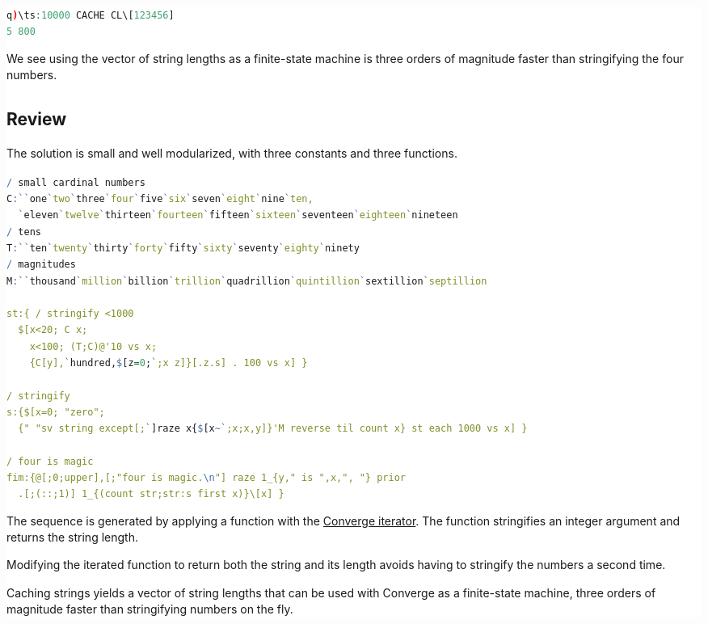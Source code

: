 ```q
q)\ts:10000 CACHE CL\[123456]
5 800
```

We see using the vector of string lengths as a finite-state machine is three orders of magnitude faster than stringifying the four numbers. 


## Review

The solution is small and well modularized, with three constants and three functions. 

```q
/ small cardinal numbers
C:``one`two`three`four`five`six`seven`eight`nine`ten,
  `eleven`twelve`thirteen`fourteen`fifteen`sixteen`seventeen`eighteen`nineteen
/ tens
T:``ten`twenty`thirty`forty`fifty`sixty`seventy`eighty`ninety
/ magnitudes
M:``thousand`million`billion`trillion`quadrillion`quintillion`sextillion`septillion

st:{ / stringify <1000
  $[x<20; C x;
    x<100; (T;C)@'10 vs x;
    {C[y],`hundred,$[z=0;`;x z]}[.z.s] . 100 vs x] } 

/ stringify
s:{$[x=0; "zero"; 
  {" "sv string except[;`]raze x{$[x~`;x;x,y]}'M reverse til count x} st each 1000 vs x] }

/ four is magic
fim:{@[;0;upper],[;"four is magic.\n"] raze 1_{y," is ",x,", "} prior 
  .[;(::;1)] 1_{(count str;str:s first x)}\[x] } 
```

The sequence is generated by applying a function with the [Converge iterator](../../ref/accumulators.md#converge). The function stringifies an integer argument and returns the string length.

Modifying the iterated function to return both the string and its length avoids having to stringify the numbers a second time. 

Caching strings yields a vector of string lengths that can be used with Converge as a finite-state machine, three orders of magnitude faster than stringifying numbers on the fly. 

